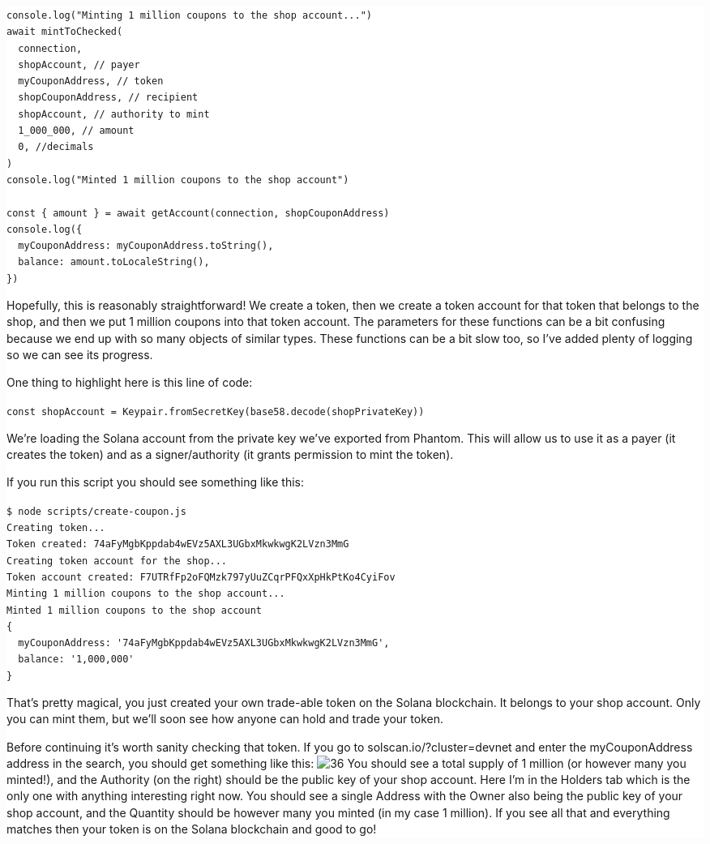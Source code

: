 ```
console.log("Minting 1 million coupons to the shop account...")
await mintToChecked(
  connection,
  shopAccount, // payer
  myCouponAddress, // token
  shopCouponAddress, // recipient
  shopAccount, // authority to mint
  1_000_000, // amount
  0, //decimals
)
console.log("Minted 1 million coupons to the shop account")

const { amount } = await getAccount(connection, shopCouponAddress)
console.log({
  myCouponAddress: myCouponAddress.toString(),
  balance: amount.toLocaleString(),
})
```

Hopefully, this is reasonably straightforward! We create a token, then we create a token account for that token that belongs to the shop, and then we put 1 million coupons into that token account. The parameters for these functions can be a bit confusing because we end up with so many objects of similar types. These functions can be a bit slow too, so I’ve added plenty of logging so we can see its progress.

One thing to highlight here is this line of code:
```
const shopAccount = Keypair.fromSecretKey(base58.decode(shopPrivateKey))
```
We’re loading the Solana account from the private key we’ve exported from Phantom. This will allow us to use it as a payer (it creates the token) and as a signer/authority (it grants permission to mint the token).

If you run this script you should see something like this:
```
$ node scripts/create-coupon.js
Creating token...
Token created: 74aFyMgbKppdab4wEVz5AXL3UGbxMkwkwgK2LVzn3MmG
Creating token account for the shop...
Token account created: F7UTRfFp2oFQMzk797yUuZCqrPFQxXpHkPtKo4CyiFov
Minting 1 million coupons to the shop account...
Minted 1 million coupons to the shop account
{
  myCouponAddress: '74aFyMgbKppdab4wEVz5AXL3UGbxMkwkwgK2LVzn3MmG',
  balance: '1,000,000'
}
```
That’s pretty magical, you just created your own trade-able token on the Solana blockchain. It belongs to your shop account. Only you can mint them, but we’ll soon see how anyone can hold and trade your token.

Before continuing it’s worth sanity checking that token. If you go to solscan.io/?cluster=devnet and enter the myCouponAddress address in the search, you should get something like this:
![36](https://github.com/Yusufcihan1/Solana-Pay-Tutorial/assets/50721899/1f2fef5a-e682-41fc-89ad-7ce41454feec)
You should see a total supply of 1 million (or however many you minted!), and the Authority (on the right) should be the public key of your shop account. Here I’m in the Holders tab which is the only one with anything interesting right now. You should see a single Address with the Owner also being the public key of your shop account, and the Quantity should be however many you minted (in my case 1 million). If you see all that and everything matches then your token is on the Solana blockchain and good to go!
